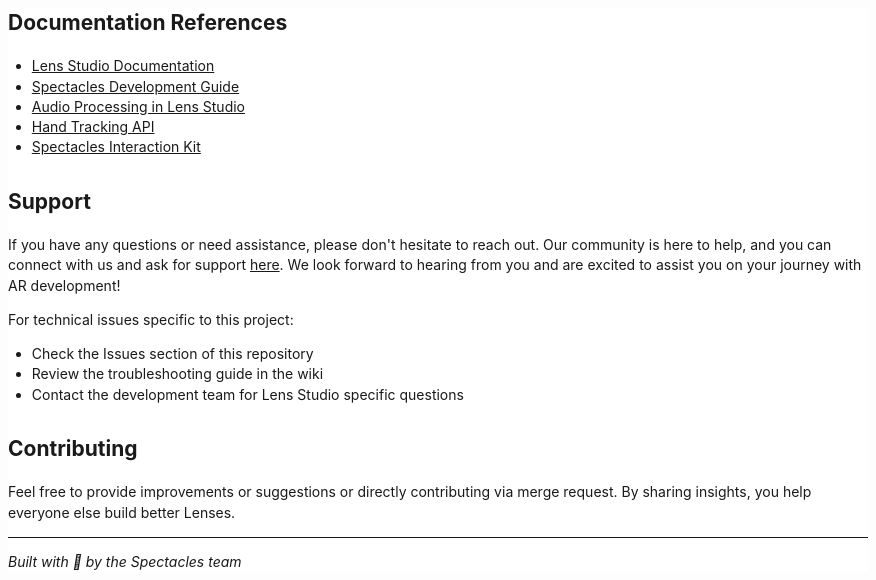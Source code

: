 ## Documentation References

- [Lens Studio Documentation](https://developers.snap.com/lens-studio/)
- [Spectacles Development Guide](https://developers.snap.com/spectacles/)
- [Audio Processing in Lens Studio](https://developers.snap.com/lens-studio/features/audio/)
- [Hand Tracking API](https://developers.snap.com/spectacles/about-spectacles-features/apis/)
- [Spectacles Interaction Kit](https://docs.snap.com/spectacles/spectacles-frameworks/spectacles-interaction-kit/)

## Support

If you have any questions or need assistance, please don't hesitate to reach out. Our community is here to help, and you can connect with us and ask for support [here](https://www.reddit.com/r/SnapLenses/). We look forward to hearing from you and are excited to assist you on your journey with AR development!

For technical issues specific to this project:
- Check the Issues section of this repository
- Review the troubleshooting guide in the wiki
- Contact the development team for Lens Studio specific questions

## Contributing

Feel free to provide improvements or suggestions or directly contributing via merge request. By sharing insights, you help everyone else build better Lenses.

---

*Built with 👻 by the Spectacles team*
 
